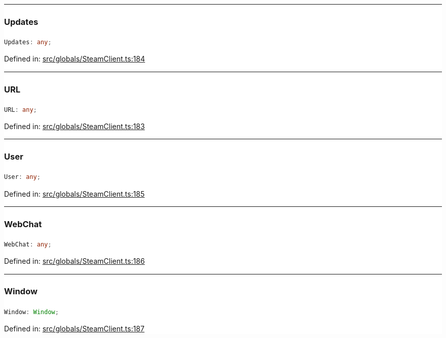 ***

### Updates

```ts
Updates: any;
```

Defined in: [src/globals/SteamClient.ts:184](https://github.com/shdwmtr/plugutil/blob/b52230e3bd417b9353d983856323dee8a90c4f70/client/src/globals/SteamClient.ts#L184)

***

### URL

```ts
URL: any;
```

Defined in: [src/globals/SteamClient.ts:183](https://github.com/shdwmtr/plugutil/blob/b52230e3bd417b9353d983856323dee8a90c4f70/client/src/globals/SteamClient.ts#L183)

***

### User

```ts
User: any;
```

Defined in: [src/globals/SteamClient.ts:185](https://github.com/shdwmtr/plugutil/blob/b52230e3bd417b9353d983856323dee8a90c4f70/client/src/globals/SteamClient.ts#L185)

***

### WebChat

```ts
WebChat: any;
```

Defined in: [src/globals/SteamClient.ts:186](https://github.com/shdwmtr/plugutil/blob/b52230e3bd417b9353d983856323dee8a90c4f70/client/src/globals/SteamClient.ts#L186)

***

### Window

```ts
Window: Window;
```

Defined in: [src/globals/SteamClient.ts:187](https://github.com/shdwmtr/plugutil/blob/b52230e3bd417b9353d983856323dee8a90c4f70/client/src/globals/SteamClient.ts#L187)
